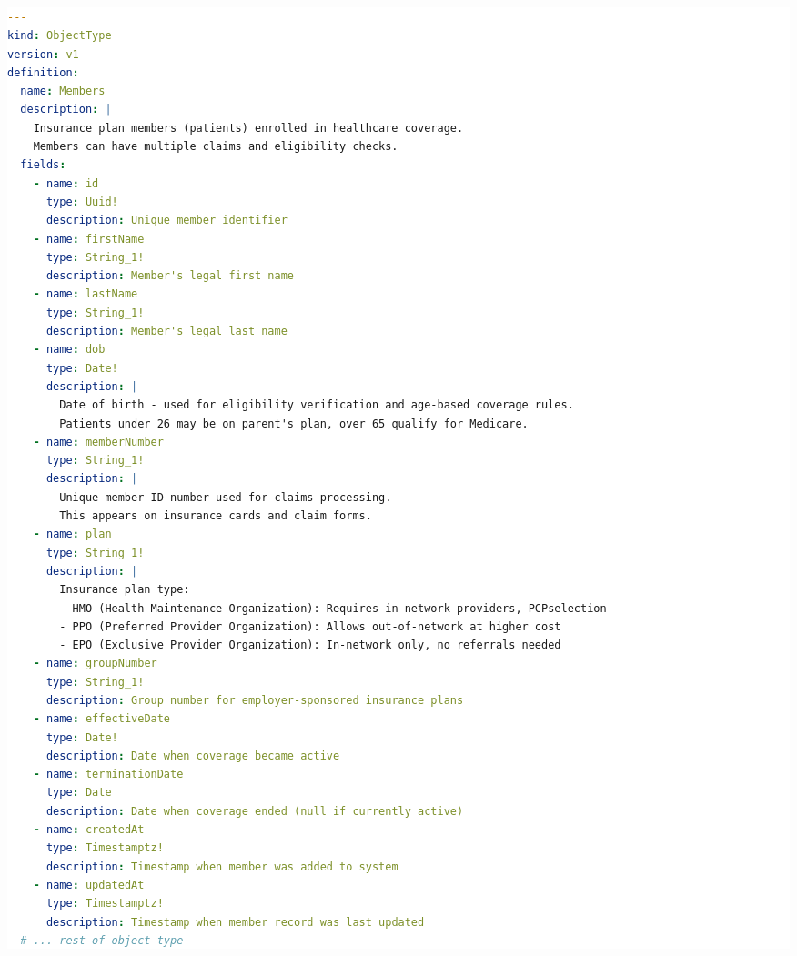 ```yaml
---
kind: ObjectType
version: v1
definition:
  name: Members
  description: |
    Insurance plan members (patients) enrolled in healthcare coverage.
    Members can have multiple claims and eligibility checks.
  fields:
    - name: id
      type: Uuid!
      description: Unique member identifier
    - name: firstName
      type: String_1!
      description: Member's legal first name
    - name: lastName
      type: String_1!
      description: Member's legal last name
    - name: dob
      type: Date!
      description: |
        Date of birth - used for eligibility verification and age-based coverage rules.
        Patients under 26 may be on parent's plan, over 65 qualify for Medicare.
    - name: memberNumber
      type: String_1!
      description: |
        Unique member ID number used for claims processing.
        This appears on insurance cards and claim forms.
    - name: plan
      type: String_1!
      description: |
        Insurance plan type:
        - HMO (Health Maintenance Organization): Requires in-network providers, PCPselection
        - PPO (Preferred Provider Organization): Allows out-of-network at higher cost
        - EPO (Exclusive Provider Organization): In-network only, no referrals needed
    - name: groupNumber
      type: String_1!
      description: Group number for employer-sponsored insurance plans
    - name: effectiveDate
      type: Date!
      description: Date when coverage became active
    - name: terminationDate
      type: Date
      description: Date when coverage ended (null if currently active)
    - name: createdAt
      type: Timestamptz!
      description: Timestamp when member was added to system
    - name: updatedAt
      type: Timestamptz!
      description: Timestamp when member record was last updated
  # ... rest of object type
```
